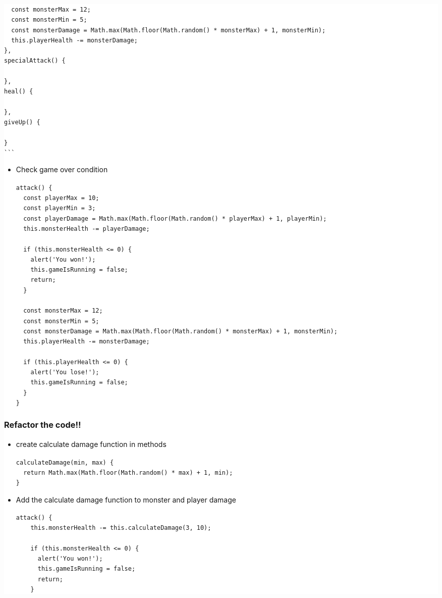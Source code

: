       const monsterMax = 12;
      const monsterMin = 5;
      const monsterDamage = Math.max(Math.floor(Math.random() * monsterMax) + 1, monsterMin);
      this.playerHealth -= monsterDamage;
    },
    specialAttack() {

    },
    heal() {

    },
    giveUp() {

    }
    ```
  - Check game over condition
    ```
    attack() {
      const playerMax = 10;
      const playerMin = 3;
      const playerDamage = Math.max(Math.floor(Math.random() * playerMax) + 1, playerMin);
      this.monsterHealth -= playerDamage;

      if (this.monsterHealth <= 0) {
        alert('You won!');
        this.gameIsRunning = false;
        return;
      }

      const monsterMax = 12;
      const monsterMin = 5;
      const monsterDamage = Math.max(Math.floor(Math.random() * monsterMax) + 1, monsterMin);
      this.playerHealth -= monsterDamage;

      if (this.playerHealth <= 0) {
        alert('You lose!');
        this.gameIsRunning = false;
      }
    }
    ```
### Refactor the code!!
  - create calculate damage function in methods
    ```
    calculateDamage(min, max) {
      return Math.max(Math.floor(Math.random() * max) + 1, min);
    }
    ```
  - Add the calculate damage function to monster and player damage
    ```
    attack() {
        this.monsterHealth -= this.calculateDamage(3, 10);

        if (this.monsterHealth <= 0) {
          alert('You won!');
          this.gameIsRunning = false;
          return;
        }
